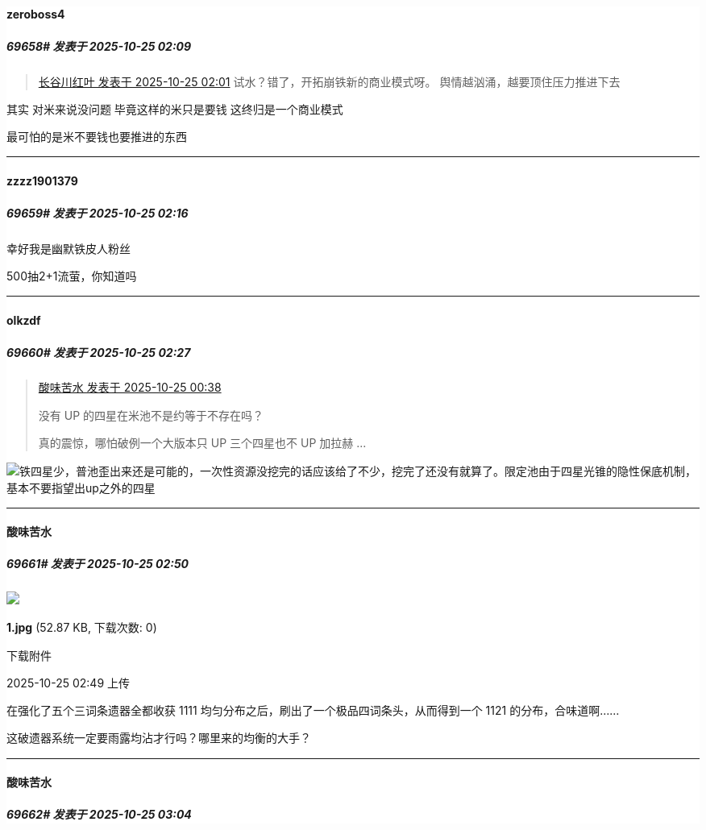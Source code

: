 ####  zeroboss4  
##### 69658#       发表于 2025-10-25 02:09

<blockquote><a href="httphttps://stage1st.com/2b/forum.php?mod=redirect&amp;goto=findpost&amp;pid=68622597&amp;ptid=2170568" target="_blank">长谷川红叶 发表于 2025-10-25 02:01</a>
试水？错了，开拓崩铁新的商业模式呀。
舆情越汹涌，越要顶住压力推进下去</blockquote>
其实 对米来说没问题 毕竟这样的米只是要钱 这终归是一个商业模式 

最可怕的是米不要钱也要推进的东西


*****

####  zzzz1901379  
##### 69659#       发表于 2025-10-25 02:16

幸好我是幽默铁皮人粉丝

500抽2+1流萤，你知道吗


*****

####  olkzdf  
##### 69660#       发表于 2025-10-25 02:27

<blockquote><a href="httphttps://stage1st.com/2b/forum.php?mod=redirect&amp;goto=findpost&amp;pid=68622443&amp;ptid=2170568" target="_blank">酸味苦水 发表于 2025-10-25 00:38</a>

没有 UP 的四星在米池不是约等于不存在吗？

真的震惊，哪怕破例一个大版本只 UP 三个四星也不 UP 加拉赫 ...</blockquote>
<img src="https://static.stage1st.com/image/smiley/face2017/067.png" referrerpolicy="no-referrer">铁四星少，普池歪出来还是可能的，一次性资源没挖完的话应该给了不少，挖完了还没有就算了。限定池由于四星光锥的隐性保底机制，基本不要指望出up之外的四星


*****

####  酸味苦水  
##### 69661#       发表于 2025-10-25 02:50

<img src="https://img.stage1st.com/forum/202510/25/024917eo19o1zr7z9omtoc.jpg" referrerpolicy="no-referrer">

<strong>1.jpg</strong> (52.87 KB, 下载次数: 0)

下载附件

2025-10-25 02:49 上传

在强化了五个三词条遗器全都收获 1111 均匀分布之后，刷出了一个极品四词条头，从而得到一个 1121 的分布，合味道啊……

这破遗器系统一定要雨露均沾才行吗？哪里来的均衡的大手？


*****

####  酸味苦水  
##### 69662#       发表于 2025-10-25 03:04
